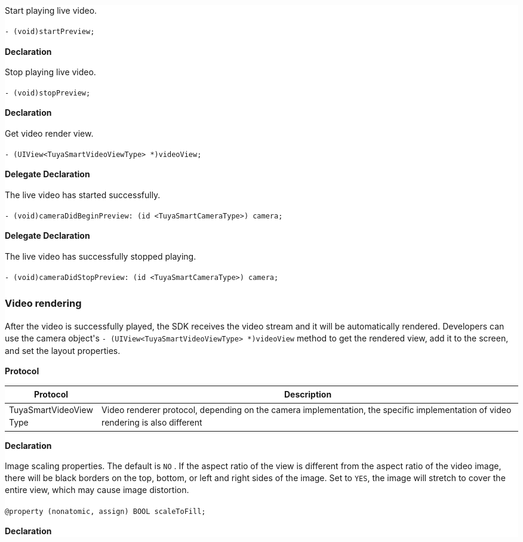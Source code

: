 Start playing live video.

```objc
- (void)startPreview;
```

**Declaration**

Stop playing live video.
```objc
- (void)stopPreview;
```

**Declaration**

Get video render view.

```objc
- (UIView<TuyaSmartVideoViewType> *)videoView;
```

**Delegate Declaration**

The live video has started successfully.

```objc
- (void)cameraDidBeginPreview: (id <TuyaSmartCameraType>) camera;
```

**Delegate Declaration**

The live video has successfully stopped playing.

```objc
- (void)cameraDidStopPreview: (id <TuyaSmartCameraType>) camera;
```

### Video rendering
After the video is successfully played, the SDK receives the video stream and it will be automatically rendered. Developers can use the camera object's `- (UIView<TuyaSmartVideoViewType> *)videoView` method to get the rendered view, add it to the screen, and set the layout properties.

**Protocol**

| Protocol               | Description                                                  |
| ---------------------- | ------------------------------------------------------------ |
| TuyaSmartVideoViewType | Video renderer protocol, depending on the camera implementation, the specific implementation of video rendering is also different |

**Declaration**

Image scaling properties. The default is `NO` . If the aspect ratio of the view is different from the aspect ratio of the video image, there will be black borders on the top, bottom, or left and right sides of the image. Set to `YES`, the image will stretch to cover the entire view, which may cause image distortion.

```objc
@property (nonatomic, assign) BOOL scaleToFill;
```

**Declaration**
